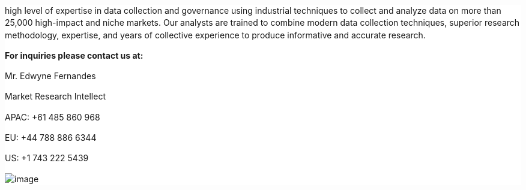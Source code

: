 high level of expertise in data collection and governance using industrial techniques to collect and analyze data on more than 25,000 high-impact and niche markets. Our analysts are trained to combine modern data collection techniques, superior research methodology, expertise, and years of collective experience to produce informative and accurate research.</span></p><p><strong>For inquiries please contact us at:</strong></p><p>Mr. Edwyne Fernandes</p><p>Market Research Intellect</p><p>APAC: +61 485 860 968</p><p>EU: +44 788 886 6344</p><p>US: +1 743 222 5439</p>
![image](https://github.com/user-attachments/assets/fa1fefb7-b150-4804-9a56-10239c1df53b)
